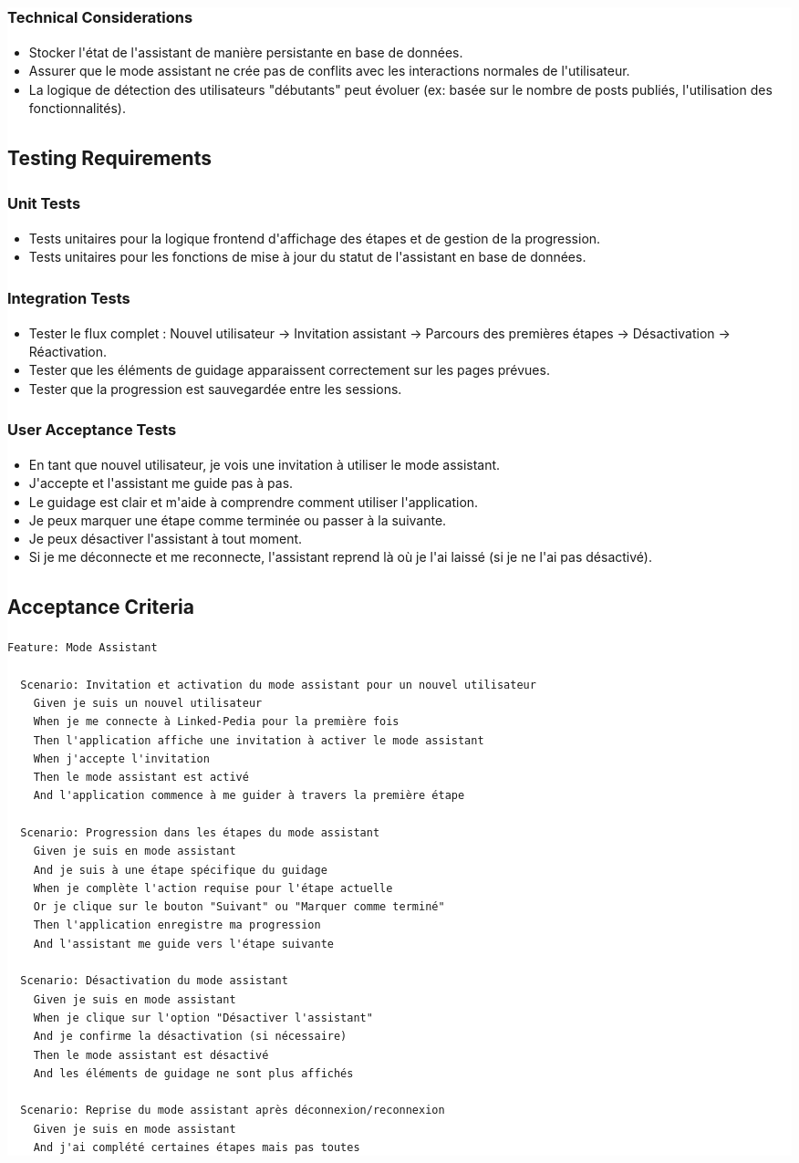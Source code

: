 ### Technical Considerations

- Stocker l'état de l'assistant de manière persistante en base de données.
- Assurer que le mode assistant ne crée pas de conflits avec les interactions normales de l'utilisateur.
- La logique de détection des utilisateurs "débutants" peut évoluer (ex: basée sur le nombre de posts publiés, l'utilisation des fonctionnalités).

## Testing Requirements

### Unit Tests

- Tests unitaires pour la logique frontend d'affichage des étapes et de gestion de la progression.
- Tests unitaires pour les fonctions de mise à jour du statut de l'assistant en base de données.

### Integration Tests

- Tester le flux complet : Nouvel utilisateur -> Invitation assistant -> Parcours des premières étapes -> Désactivation -> Réactivation.
- Tester que les éléments de guidage apparaissent correctement sur les pages prévues.
- Tester que la progression est sauvegardée entre les sessions.

### User Acceptance Tests

- En tant que nouvel utilisateur, je vois une invitation à utiliser le mode assistant.
- J'accepte et l'assistant me guide pas à pas.
- Le guidage est clair et m'aide à comprendre comment utiliser l'application.
- Je peux marquer une étape comme terminée ou passer à la suivante.
- Je peux désactiver l'assistant à tout moment.
- Si je me déconnecte et me reconnecte, l'assistant reprend là où je l'ai laissé (si je ne l'ai pas désactivé).

## Acceptance Criteria

```gherkin
Feature: Mode Assistant

  Scenario: Invitation et activation du mode assistant pour un nouvel utilisateur
    Given je suis un nouvel utilisateur
    When je me connecte à Linked-Pedia pour la première fois
    Then l'application affiche une invitation à activer le mode assistant
    When j'accepte l'invitation
    Then le mode assistant est activé
    And l'application commence à me guider à travers la première étape

  Scenario: Progression dans les étapes du mode assistant
    Given je suis en mode assistant
    And je suis à une étape spécifique du guidage
    When je complète l'action requise pour l'étape actuelle
    Or je clique sur le bouton "Suivant" ou "Marquer comme terminé"
    Then l'application enregistre ma progression
    And l'assistant me guide vers l'étape suivante

  Scenario: Désactivation du mode assistant
    Given je suis en mode assistant
    When je clique sur l'option "Désactiver l'assistant"
    And je confirme la désactivation (si nécessaire)
    Then le mode assistant est désactivé
    And les éléments de guidage ne sont plus affichés

  Scenario: Reprise du mode assistant après déconnexion/reconnexion
    Given je suis en mode assistant
    And j'ai complété certaines étapes mais pas toutes
```